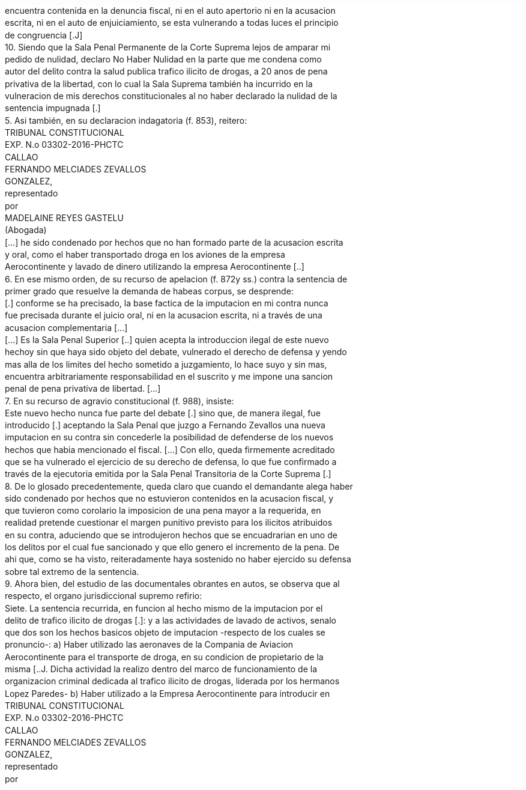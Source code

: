 encuentra contenida en la denuncia fiscal, ni en el auto apertorio ni en la acusacion  
escrita, ni en el auto de enjuiciamiento, se esta vulnerando a todas luces el principio  
de congruencia [.J]  
10. Siendo que la Sala Penal Permanente de la Corte Suprema lejos de amparar mi  
pedido de nulidad, declaro No Haber Nulidad en la parte que me condena como  
autor del delito contra la salud publica trafico ilicito de drogas, a 20 anos de pena  
privativa de la libertad, con lo cual la Sala Suprema también ha incurrido en la  
vulneracion de mis derechos constitucionales al no haber declarado la nulidad de la  
sentencia impugnada [.]  
5. Asi también, en su declaracion indagatoria (f. 853), reitero:  
TRIBUNAL CONSTITUCIONAL  
EXP. N.o 03302-2016-PHCTC  
CALLAO  
FERNANDO MELCIADES ZEVALLOS  
GONZALEZ,  
representado  
por  
MADELAINE REYES GASTELU  
(Abogada)  
[...] he sido condenado por hechos que no han formado parte de la acusacion escrita  
y oral, como el haber transportado droga en los aviones de la empresa  
Aerocontinente y lavado de dinero utilizando la empresa Aerocontinente [..]  
6. En ese mismo orden, de su recurso de apelacion (f. 872y ss.) contra la sentencia de  
primer grado que resuelve la demanda de habeas corpus, se desprende:  
[.] conforme se ha precisado, la base factica de la imputacion en mi contra nunca  
fue precisada durante el juicio oral, ni en la acusacion escrita, ni a través de una  
acusacion complementaria [...]  
[...] Es la Sala Penal Superior [..] quien acepta la introduccion ilegal de este nuevo  
hechoy sin que haya sido objeto del debate, vulnerado el derecho de defensa y yendo  
mas alla de los limites del hecho sometido a juzgamiento, lo hace suyo y sin mas,  
encuentra arbitrariamente responsabilidad en el suscrito y me impone una sancion  
penal de pena privativa de libertad. [...]  
7. En su recurso de agravio constitucional (f. 988), insiste:  
Este nuevo hecho nunca fue parte del debate [.] sino que, de manera ilegal, fue  
introducido [.] aceptando la Sala Penal que juzgo a Fernando Zevallos una nueva  
imputacion en su contra sin concederle la posibilidad de defenderse de los nuevos  
hechos que habia mencionado el fiscal. [...] Con ello, queda firmemente acreditado  
que se ha vulnerado el ejercicio de su derecho de defensa, lo que fue confirmado a  
través de la ejecutoria emitida por la Sala Penal Transitoria de la Corte Suprema [.]  
8. De lo glosado precedentemente, queda claro que cuando el demandante alega haber  
sido condenado por hechos que no estuvieron contenidos en la acusacion fiscal, y  
que tuvieron como corolario la imposicion de una pena mayor a la requerida, en  
realidad pretende cuestionar el margen punitivo previsto para los ilicitos atribuidos  
en su contra, aduciendo que se introdujeron hechos que se encuadrarian en uno de  
los delitos por el cual fue sancionado y que ello genero el incremento de la pena. De  
ahi que, como se ha visto, reiteradamente haya sostenido no haber ejercido su defensa  
sobre tal extremo de la sentencia.  
9. Ahora bien, del estudio de las documentales obrantes en autos, se observa que al  
respecto, el organo jurisdiccional supremo refirio:  
Siete. La sentencia recurrida, en funcion al hecho mismo de la imputacion por el  
delito de trafico ilicito de drogas [.]: y a las actividades de lavado de activos, senalo  
que dos son los hechos basicos objeto de imputacion -respecto de los cuales se  
pronuncio-: a) Haber utilizado las aeronaves de la Compania de Aviacion  
Aerocontinente para el transporte de droga, en su condicion de propietario de la  
misma [..J. Dicha actividad la realizo dentro del marco de funcionamiento de la  
organizacion criminal dedicada al trafico ilicito de drogas, liderada por los hermanos  
Lopez Paredes- b) Haber utilizado a la Empresa Aerocontinente para introducir en  
TRIBUNAL CONSTITUCIONAL  
EXP. N.o 03302-2016-PHCTC  
CALLAO  
FERNANDO MELCIADES ZEVALLOS  
GONZALEZ,  
representado  
por  
